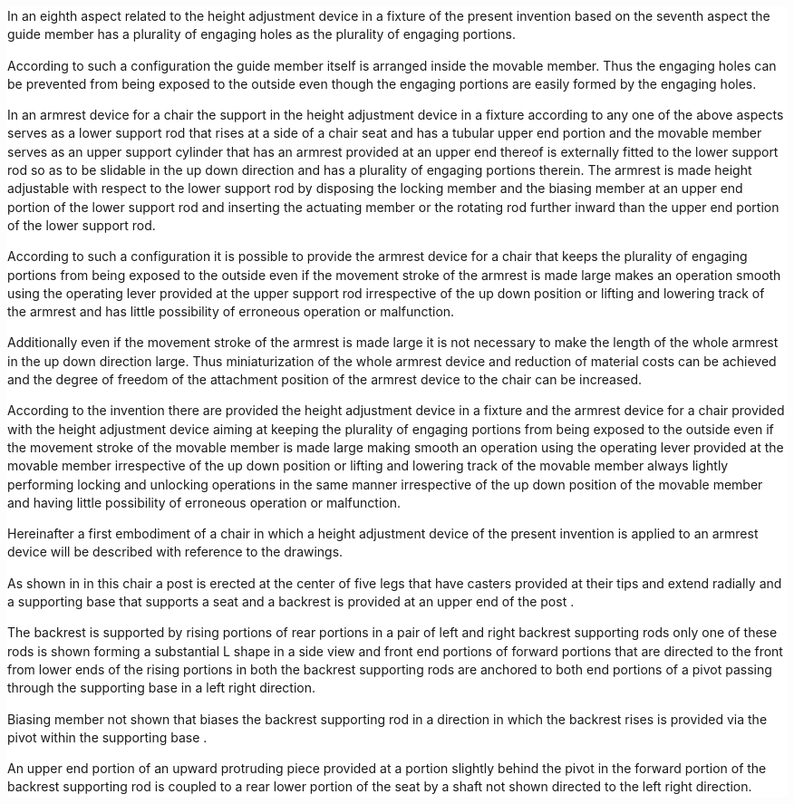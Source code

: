 In an eighth aspect related to the height adjustment device in a fixture of the present invention based on the seventh aspect the guide member has a plurality of engaging holes as the plurality of engaging portions.

According to such a configuration the guide member itself is arranged inside the movable member. Thus the engaging holes can be prevented from being exposed to the outside even though the engaging portions are easily formed by the engaging holes.

In an armrest device for a chair the support in the height adjustment device in a fixture according to any one of the above aspects serves as a lower support rod that rises at a side of a chair seat and has a tubular upper end portion and the movable member serves as an upper support cylinder that has an armrest provided at an upper end thereof is externally fitted to the lower support rod so as to be slidable in the up down direction and has a plurality of engaging portions therein. The armrest is made height adjustable with respect to the lower support rod by disposing the locking member and the biasing member at an upper end portion of the lower support rod and inserting the actuating member or the rotating rod further inward than the upper end portion of the lower support rod.

According to such a configuration it is possible to provide the armrest device for a chair that keeps the plurality of engaging portions from being exposed to the outside even if the movement stroke of the armrest is made large makes an operation smooth using the operating lever provided at the upper support rod irrespective of the up down position or lifting and lowering track of the armrest and has little possibility of erroneous operation or malfunction.

Additionally even if the movement stroke of the armrest is made large it is not necessary to make the length of the whole armrest in the up down direction large. Thus miniaturization of the whole armrest device and reduction of material costs can be achieved and the degree of freedom of the attachment position of the armrest device to the chair can be increased.

According to the invention there are provided the height adjustment device in a fixture and the armrest device for a chair provided with the height adjustment device aiming at keeping the plurality of engaging portions from being exposed to the outside even if the movement stroke of the movable member is made large making smooth an operation using the operating lever provided at the movable member irrespective of the up down position or lifting and lowering track of the movable member always lightly performing locking and unlocking operations in the same manner irrespective of the up down position of the movable member and having little possibility of erroneous operation or malfunction.

Hereinafter a first embodiment of a chair in which a height adjustment device of the present invention is applied to an armrest device will be described with reference to the drawings.

As shown in in this chair a post is erected at the center of five legs that have casters provided at their tips and extend radially and a supporting base that supports a seat and a backrest is provided at an upper end of the post .

The backrest is supported by rising portions of rear portions in a pair of left and right backrest supporting rods only one of these rods is shown forming a substantial L shape in a side view and front end portions of forward portions that are directed to the front from lower ends of the rising portions in both the backrest supporting rods are anchored to both end portions of a pivot passing through the supporting base in a left right direction.

Biasing member not shown that biases the backrest supporting rod in a direction in which the backrest rises is provided via the pivot within the supporting base .

An upper end portion of an upward protruding piece provided at a portion slightly behind the pivot in the forward portion of the backrest supporting rod is coupled to a rear lower portion of the seat by a shaft not shown directed to the left right direction.
